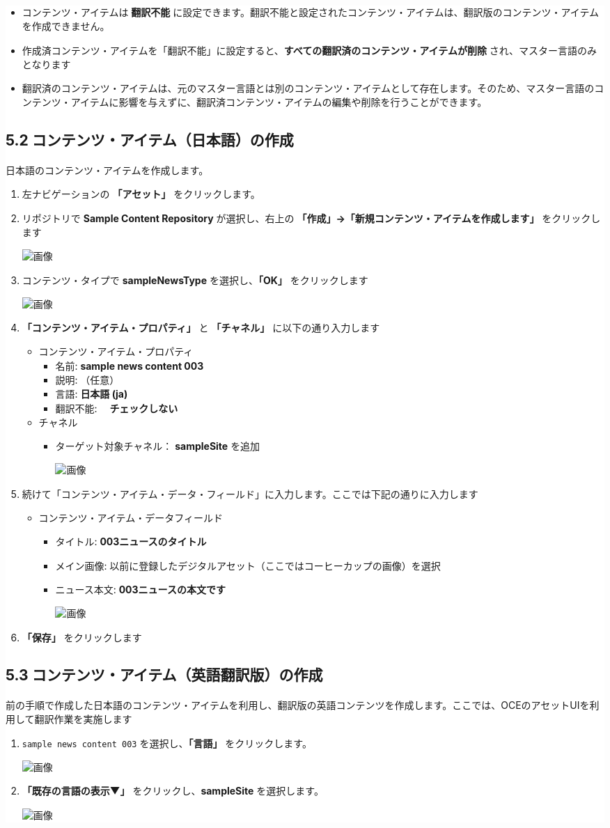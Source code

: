 - コンテンツ・アイテムは **翻訳不能** に設定できます。翻訳不能と設定されたコンテンツ・アイテムは、翻訳版のコンテンツ・アイテムを作成できません。

- 作成済コンテンツ・アイテムを「翻訳不能」に設定すると、**すべての翻訳済のコンテンツ・アイテムが削除** され、マスター言語のみとなります

- 翻訳済のコンテンツ・アイテムは、元のマスター言語とは別のコンテンツ・アイテムとして存在します。そのため、マスター言語のコンテンツ・アイテムに影響を与えずに、翻訳済コンテンツ・アイテムの編集や削除を行うことができます。


## 5.2 コンテンツ・アイテム（日本語）の作成

日本語のコンテンツ・アイテムを作成します。

1. 左ナビゲーションの **「アセット」** をクリックします。

1. リポジトリで **Sample Content Repository** が選択し、右上の **「作成」→「新規コンテンツ・アイテムを作成します」** をクリックします

    ![画像](050.png)

1. コンテンツ・タイプで **sampleNewsType** を選択し、**「OK」** をクリックします

    ![画像](051.png)

1. **「コンテンツ・アイテム・プロパティ」** と **「チャネル」** に以下の通り入力します
    - コンテンツ・アイテム・プロパティ
        - 名前: **sample news content 003**
        - 説明: （任意）
        - 言語: **日本語 (ja)**
        - 翻訳不能: 　**チェックしない**
    - チャネル
        - ターゲット対象チャネル： **sampleSite** を追加

          ![画像](052.png)

1. 続けて「コンテンツ・アイテム・データ・フィールド」に入力します。ここでは下記の通りに入力します
    - コンテンツ・アイテム・データフィールド
        - タイトル: **003ニュースのタイトル**
        - メイン画像: 以前に登録したデジタルアセット（ここではコーヒーカップの画像）を選択
        - ニュース本文: **003ニュースの本文です**

          ![画像](053.png)

1. **「保存」** をクリックします


## 5.3 コンテンツ・アイテム（英語翻訳版）の作成

前の手順で作成した日本語のコンテンツ・アイテムを利用し、翻訳版の英語コンテンツを作成します。ここでは、OCEのアセットUIを利用して翻訳作業を実施します

1. `sample news content 003` を選択し、**「言語」** をクリックします。

    ![画像](054.png)

1. **「既存の言語の表示▼」** をクリックし、**sampleSite** を選択します。

    ![画像](055.png)
